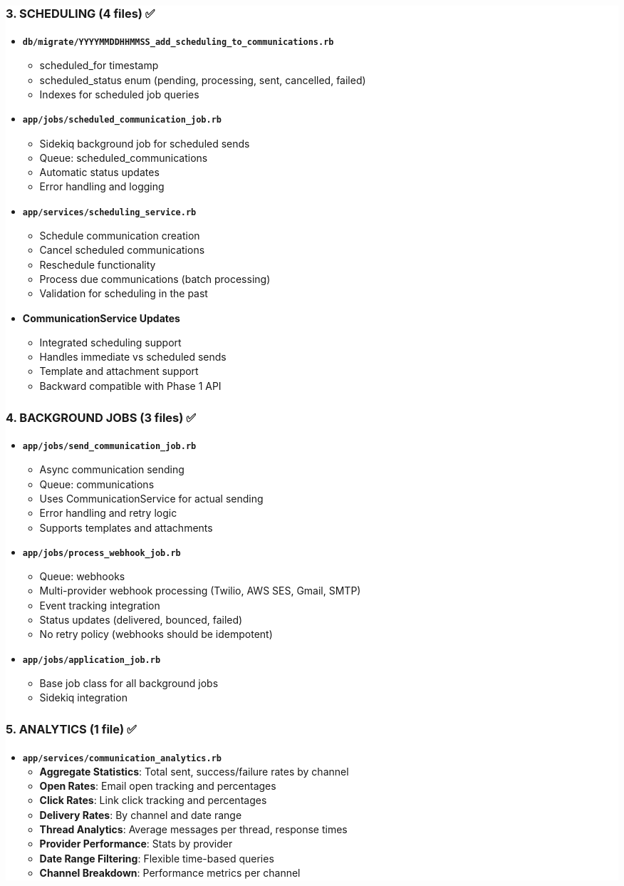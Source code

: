 ### 3. SCHEDULING (4 files) ✅
- **`db/migrate/YYYYMMDDHHMMSS_add_scheduling_to_communications.rb`**
  - scheduled_for timestamp
  - scheduled_status enum (pending, processing, sent, cancelled, failed)
  - Indexes for scheduled job queries

- **`app/jobs/scheduled_communication_job.rb`**
  - Sidekiq background job for scheduled sends
  - Queue: scheduled_communications
  - Automatic status updates
  - Error handling and logging

- **`app/services/scheduling_service.rb`**
  - Schedule communication creation
  - Cancel scheduled communications
  - Reschedule functionality
  - Process due communications (batch processing)
  - Validation for scheduling in the past

- **CommunicationService Updates**
  - Integrated scheduling support
  - Handles immediate vs scheduled sends
  - Template and attachment support
  - Backward compatible with Phase 1 API

### 4. BACKGROUND JOBS (3 files) ✅
- **`app/jobs/send_communication_job.rb`**
  - Async communication sending
  - Queue: communications
  - Uses CommunicationService for actual sending
  - Error handling and retry logic
  - Supports templates and attachments

- **`app/jobs/process_webhook_job.rb`**
  - Queue: webhooks
  - Multi-provider webhook processing (Twilio, AWS SES, Gmail, SMTP)
  - Event tracking integration
  - Status updates (delivered, bounced, failed)
  - No retry policy (webhooks should be idempotent)

- **`app/jobs/application_job.rb`**
  - Base job class for all background jobs
  - Sidekiq integration

### 5. ANALYTICS (1 file) ✅
- **`app/services/communication_analytics.rb`**
  - **Aggregate Statistics**: Total sent, success/failure rates by channel
  - **Open Rates**: Email open tracking and percentages
  - **Click Rates**: Link click tracking and percentages
  - **Delivery Rates**: By channel and date range
  - **Thread Analytics**: Average messages per thread, response times
  - **Provider Performance**: Stats by provider
  - **Date Range Filtering**: Flexible time-based queries
  - **Channel Breakdown**: Performance metrics per channel
